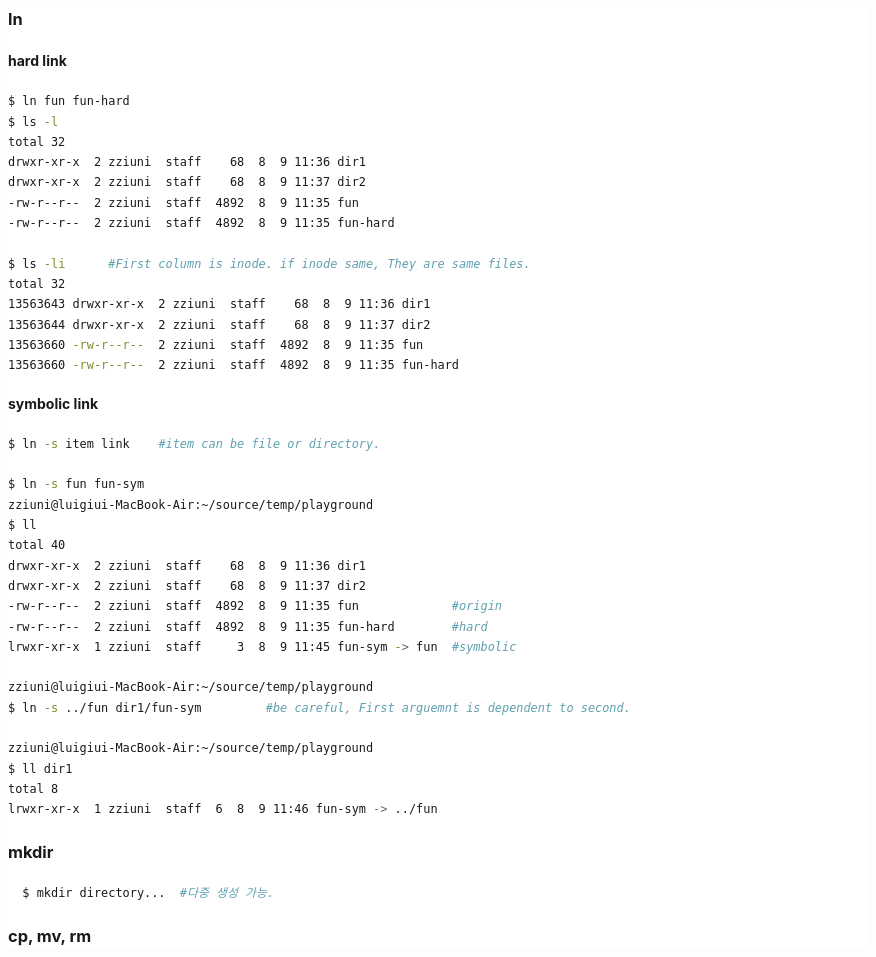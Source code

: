 ### ln

#### hard link
```bash
$ ln fun fun-hard
$ ls -l
total 32
drwxr-xr-x  2 zziuni  staff    68  8  9 11:36 dir1
drwxr-xr-x  2 zziuni  staff    68  8  9 11:37 dir2
-rw-r--r--  2 zziuni  staff  4892  8  9 11:35 fun
-rw-r--r--  2 zziuni  staff  4892  8  9 11:35 fun-hard

$ ls -li      #First column is inode. if inode same, They are same files.
total 32
13563643 drwxr-xr-x  2 zziuni  staff    68  8  9 11:36 dir1
13563644 drwxr-xr-x  2 zziuni  staff    68  8  9 11:37 dir2
13563660 -rw-r--r--  2 zziuni  staff  4892  8  9 11:35 fun
13563660 -rw-r--r--  2 zziuni  staff  4892  8  9 11:35 fun-hard

```

#### symbolic link
```bash
$ ln -s item link    #item can be file or directory.

$ ln -s fun fun-sym
zziuni@luigiui-MacBook-Air:~/source/temp/playground
$ ll
total 40
drwxr-xr-x  2 zziuni  staff    68  8  9 11:36 dir1
drwxr-xr-x  2 zziuni  staff    68  8  9 11:37 dir2
-rw-r--r--  2 zziuni  staff  4892  8  9 11:35 fun             #origin
-rw-r--r--  2 zziuni  staff  4892  8  9 11:35 fun-hard        #hard
lrwxr-xr-x  1 zziuni  staff     3  8  9 11:45 fun-sym -> fun  #symbolic

zziuni@luigiui-MacBook-Air:~/source/temp/playground
$ ln -s ../fun dir1/fun-sym         #be careful, First arguemnt is dependent to second.

zziuni@luigiui-MacBook-Air:~/source/temp/playground
$ ll dir1
total 8
lrwxr-xr-x  1 zziuni  staff  6  8  9 11:46 fun-sym -> ../fun
```

### mkdir

```bash
  $ mkdir directory...  #다중 생성 가능.
```

### cp, mv, rm
